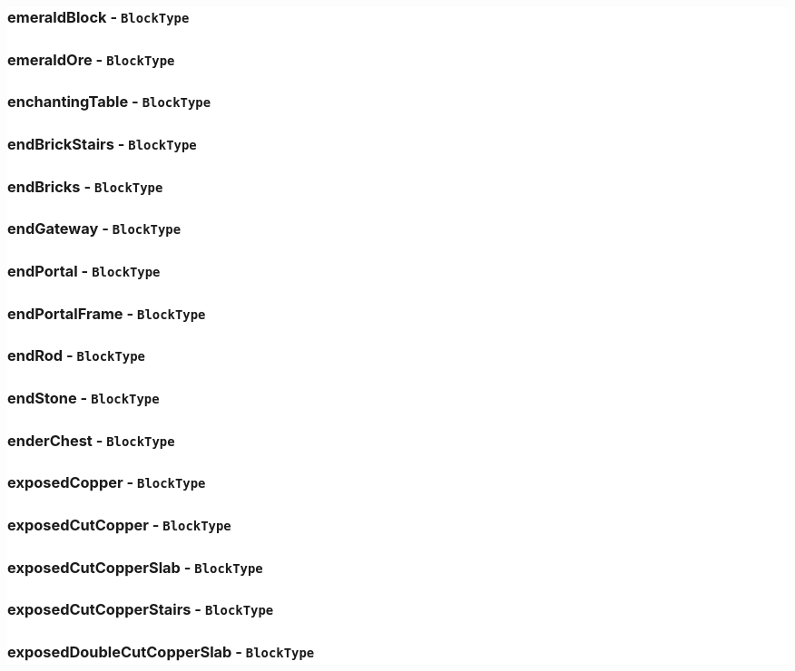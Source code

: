 ### **emeraldBlock** - `BlockType`



### **emeraldOre** - `BlockType`



### **enchantingTable** - `BlockType`



### **endBrickStairs** - `BlockType`



### **endBricks** - `BlockType`



### **endGateway** - `BlockType`



### **endPortal** - `BlockType`



### **endPortalFrame** - `BlockType`



### **endRod** - `BlockType`



### **endStone** - `BlockType`



### **enderChest** - `BlockType`



### **exposedCopper** - `BlockType`



### **exposedCutCopper** - `BlockType`



### **exposedCutCopperSlab** - `BlockType`



### **exposedCutCopperStairs** - `BlockType`



### **exposedDoubleCutCopperSlab** - `BlockType`
